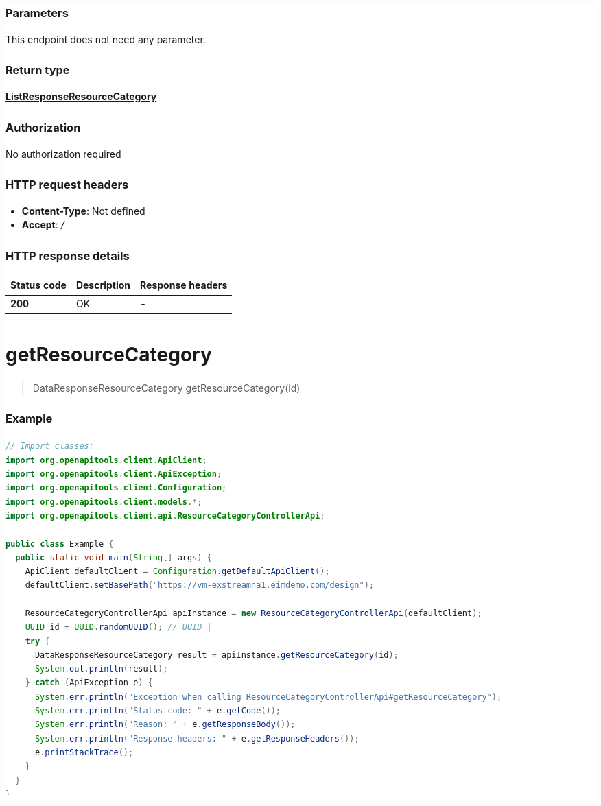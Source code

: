 ### Parameters
This endpoint does not need any parameter.

### Return type

[**ListResponseResourceCategory**](ListResponseResourceCategory.md)

### Authorization

No authorization required

### HTTP request headers

 - **Content-Type**: Not defined
 - **Accept**: */*

### HTTP response details
| Status code | Description | Response headers |
|-------------|-------------|------------------|
| **200** | OK |  -  |

<a id="getResourceCategory"></a>
# **getResourceCategory**
> DataResponseResourceCategory getResourceCategory(id)



### Example
```java
// Import classes:
import org.openapitools.client.ApiClient;
import org.openapitools.client.ApiException;
import org.openapitools.client.Configuration;
import org.openapitools.client.models.*;
import org.openapitools.client.api.ResourceCategoryControllerApi;

public class Example {
  public static void main(String[] args) {
    ApiClient defaultClient = Configuration.getDefaultApiClient();
    defaultClient.setBasePath("https://vm-exstreamna1.eimdemo.com/design");

    ResourceCategoryControllerApi apiInstance = new ResourceCategoryControllerApi(defaultClient);
    UUID id = UUID.randomUUID(); // UUID | 
    try {
      DataResponseResourceCategory result = apiInstance.getResourceCategory(id);
      System.out.println(result);
    } catch (ApiException e) {
      System.err.println("Exception when calling ResourceCategoryControllerApi#getResourceCategory");
      System.err.println("Status code: " + e.getCode());
      System.err.println("Reason: " + e.getResponseBody());
      System.err.println("Response headers: " + e.getResponseHeaders());
      e.printStackTrace();
    }
  }
}
```
